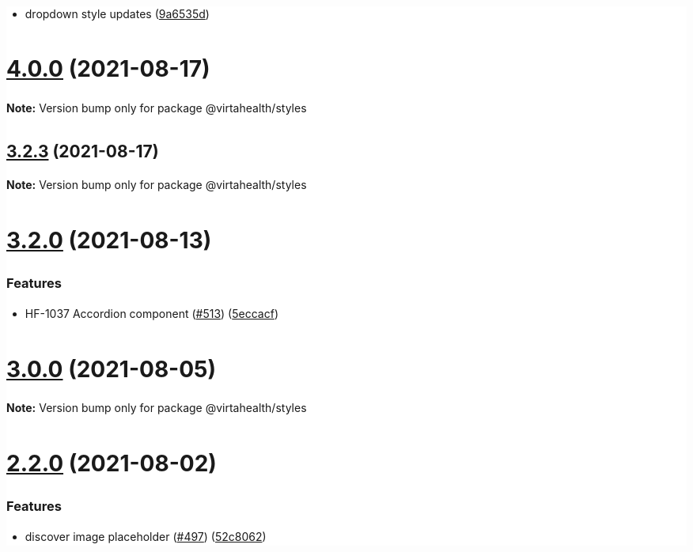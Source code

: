 * dropdown style updates ([9a6535d](https://github.com/VirtaHealth/atlas/commit/9a6535dcb0ef1e55dfa47b6bae54a92221418b26))





# [4.0.0](https://github.com/VirtaHealth/atlas/compare/v3.2.3...v4.0.0) (2021-08-17)

**Note:** Version bump only for package @virtahealth/styles





## [3.2.3](https://github.com/VirtaHealth/atlas/compare/v3.2.2...v3.2.3) (2021-08-17)

**Note:** Version bump only for package @virtahealth/styles





# [3.2.0](https://github.com/VirtaHealth/atlas/compare/v3.1.7...v3.2.0) (2021-08-13)


### Features

* HF-1037 Accordion component ([#513](https://github.com/VirtaHealth/atlas/issues/513)) ([5eccacf](https://github.com/VirtaHealth/atlas/commit/5eccacf57142f13582f7fb4bc3dc7fb48b6dcaa9))





# [3.0.0](https://github.com/VirtaHealth/atlas/compare/v2.2.6...v3.0.0) (2021-08-05)

**Note:** Version bump only for package @virtahealth/styles





# [2.2.0](https://github.com/VirtaHealth/atlas/compare/v2.1.0...v2.2.0) (2021-08-02)


### Features

* discover image placeholder ([#497](https://github.com/VirtaHealth/atlas/issues/497)) ([52c8062](https://github.com/VirtaHealth/atlas/commit/52c80622943d0bc8205e858cb560660703c15143))



